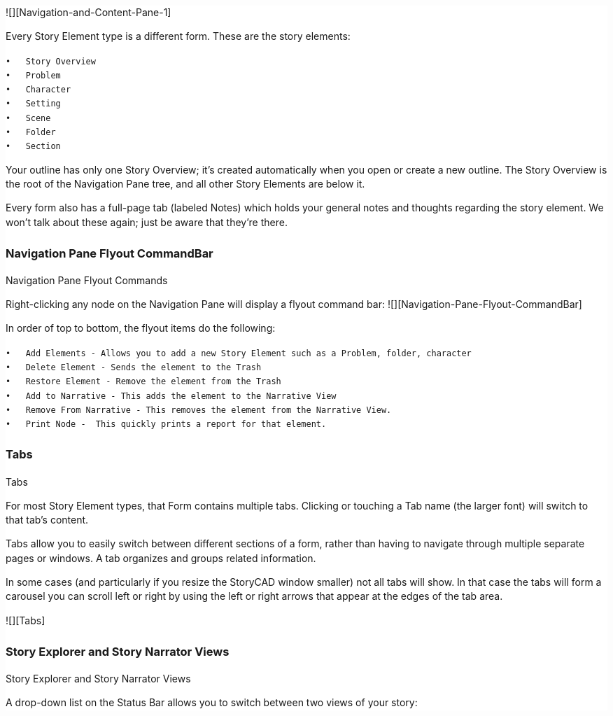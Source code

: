 ![][Navigation-and-Content-Pane-1]

Every Story Element type is a different form. These are the story elements:

	•	Story Overview 
	•	Problem
	•	Character
	•	Setting
	•	Scene
	•	Folder
	•	Section

Your outline has only one Story Overview; it’s created automatically when you open or create a new outline. The Story Overview is the root of the Navigation Pane tree, and all other Story Elements are below it. 

Every form also has a full-page tab (labeled Notes) which holds your general notes and thoughts regarding the story element. We won’t talk about these again; just be aware that they’re there.


### Navigation Pane Flyout CommandBar ###
Navigation Pane Flyout Commands

Right-clicking any node on the Navigation Pane will display a  flyout command bar:
![][Navigation-Pane-Flyout-CommandBar]

In order of top to bottom, the flyout items do the following:

	•	Add Elements - Allows you to add a new Story Element such as a Problem, folder, character
	•	Delete Element - Sends the element to the Trash
	•	Restore Element - Remove the element from the Trash
	•	Add to Narrative - This adds the element to the Narrative View
	•	Remove From Narrative - This removes the element from the Narrative View.
	•	Print Node -  This quickly prints a report for that element.

### Tabs ###
Tabs		

For most Story Element types, that Form contains multiple tabs. Clicking or touching a Tab name (the larger font) will switch to that tab’s content. 

Tabs allow you to easily switch between different sections of a form, rather than having to navigate through multiple separate pages or windows. A tab organizes and groups related information.

In some cases (and particularly if you resize the StoryCAD window smaller) not all tabs will show. In that case  the tabs will form a carousel you can scroll left or right by using the left or right arrows that appear at the edges of the tab area.

![][Tabs]

### Story Explorer and Story Narrator Views ###
Story Explorer and Story Narrator Views

A drop-down list on the Status Bar allows you to switch between two views of your story:
